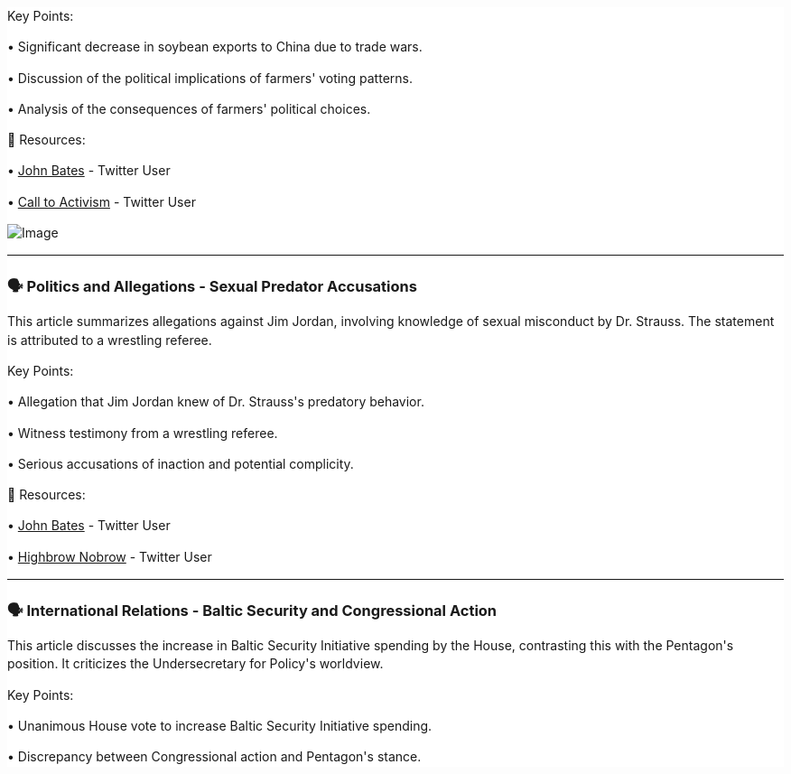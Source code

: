 Key Points:

•  Significant decrease in soybean exports to China due to trade wars.


•  Discussion of the political implications of farmers' voting patterns.


•  Analysis of the consequences of farmers' political choices.


🔗 Resources:

• [John Bates](https://x.com/johnbates) - Twitter User


• [Call to Activism](https://x.com/CalltoActivism) - Twitter User



![Image](https://pbs.twimg.com/amplify_video_thumb/1969575924786995200/img/y-FDhzGM1aGgWxmD.jpg)



---
### 🗣️ Politics and Allegations -  Sexual Predator Accusations

This article summarizes allegations against Jim Jordan, involving knowledge of sexual misconduct by Dr. Strauss.  The statement is attributed to a wrestling referee.

Key Points:

•  Allegation that Jim Jordan knew of Dr. Strauss's predatory behavior.


•  Witness testimony from a wrestling referee.


•  Serious accusations of inaction and potential complicity.


🔗 Resources:

• [John Bates](https://x.com/johnbates) - Twitter User


• [Highbrow Nobrow](https://x.com/highbrow_nobrow) - Twitter User


---
### 🗣️ International Relations -  Baltic Security and Congressional Action

This article discusses the increase in Baltic Security Initiative spending by the House, contrasting this with the Pentagon's position. It criticizes the Undersecretary for Policy's worldview.

Key Points:

•  Unanimous House vote to increase Baltic Security Initiative spending.


•  Discrepancy between Congressional action and Pentagon's stance.

